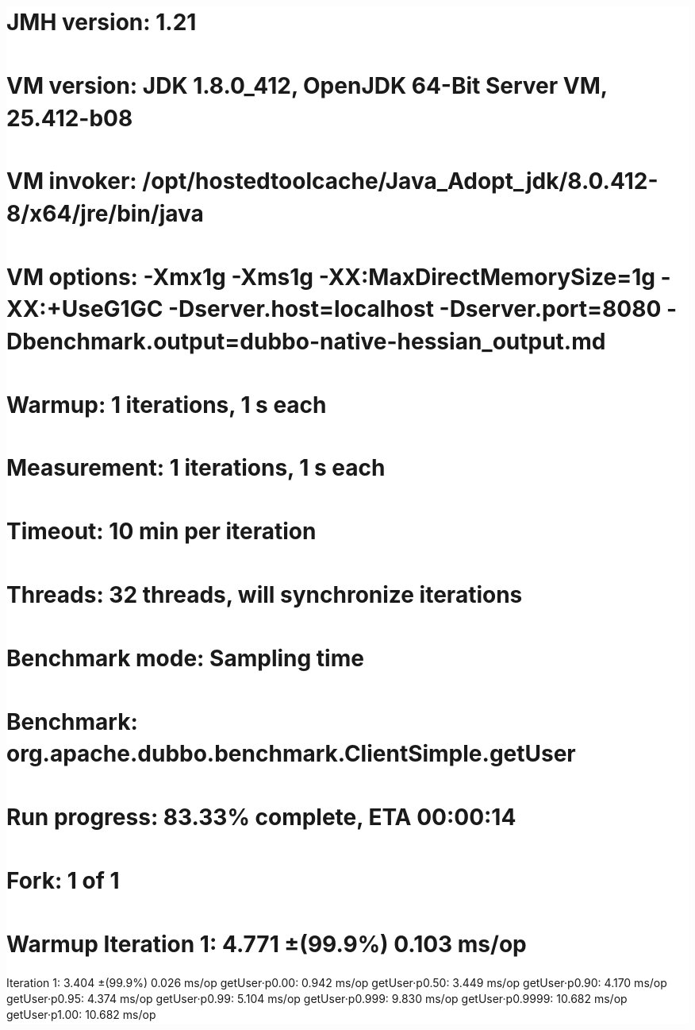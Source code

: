 
# JMH version: 1.21
# VM version: JDK 1.8.0_412, OpenJDK 64-Bit Server VM, 25.412-b08
# VM invoker: /opt/hostedtoolcache/Java_Adopt_jdk/8.0.412-8/x64/jre/bin/java
# VM options: -Xmx1g -Xms1g -XX:MaxDirectMemorySize=1g -XX:+UseG1GC -Dserver.host=localhost -Dserver.port=8080 -Dbenchmark.output=dubbo-native-hessian_output.md
# Warmup: 1 iterations, 1 s each
# Measurement: 1 iterations, 1 s each
# Timeout: 10 min per iteration
# Threads: 32 threads, will synchronize iterations
# Benchmark mode: Sampling time
# Benchmark: org.apache.dubbo.benchmark.ClientSimple.getUser

# Run progress: 83.33% complete, ETA 00:00:14
# Fork: 1 of 1
# Warmup Iteration   1: 4.771 ±(99.9%) 0.103 ms/op
Iteration   1: 3.404 ±(99.9%) 0.026 ms/op
                 getUser·p0.00:   0.942 ms/op
                 getUser·p0.50:   3.449 ms/op
                 getUser·p0.90:   4.170 ms/op
                 getUser·p0.95:   4.374 ms/op
                 getUser·p0.99:   5.104 ms/op
                 getUser·p0.999:  9.830 ms/op
                 getUser·p0.9999: 10.682 ms/op
                 getUser·p1.00:   10.682 ms/op


